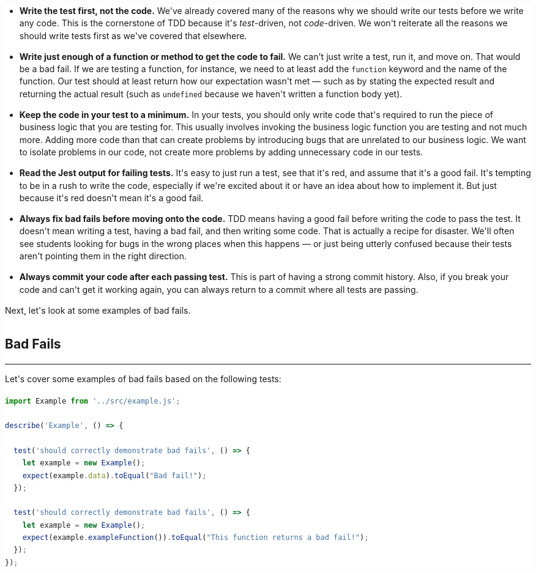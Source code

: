 * **Write the test first, not the code.** We've already covered many of the reasons why we should write our tests before we write any code. This is the cornerstone of TDD because it's _test_-driven, not _code_-driven. We won't reiterate all the reasons we should write tests first as we've covered that elsewhere. 

* **Write just enough of a function or method to get the code to fail.** We can't just write a test, run it, and move on. That would be a bad fail. If we are testing a function, for instance, we need to at least add the `function` keyword and the name of the function. Our test should at least return how our expectation wasn't met — such as by stating the expected result and returning the actual result (such as `undefined` because we haven't written a function body yet).

* **Keep the code in your test to a minimum.** In your tests, you should only write code that's required to run the piece of business logic that you are testing for. This usually involves invoking the business logic function you are testing and not much more. Adding more code than that can create problems by introducing bugs that are unrelated to our business logic. We want to isolate problems in our code, not create more problems by adding unnecessary code in our tests.

* **Read the Jest output for failing tests.** It's easy to just run a test, see that it's red, and assume that it's a good fail. It's tempting to be in a rush to write the code, especially if we're excited about it or have an idea about how to implement it. But just because it's red doesn't mean it's a good fail.

* **Always fix bad fails before moving onto the code.** TDD means having a good fail before writing the code to pass the test. It doesn't mean writing a test, having a bad fail, and then writing some code. That is actually a recipe for disaster. We'll often see students looking for bugs in the wrong places when this happens — or just being utterly confused because their tests aren't pointing them in the right direction.

* **Always commit your code after each passing test.** This is part of having a strong commit history. Also, if you break your code and can't get it working again, you can always return to a commit where all tests are passing.

Next, let's look at some examples of bad fails.

## Bad Fails
---

Let's cover some examples of bad fails based on the following tests:

```js
import Example from '../src/example.js';

describe('Example', () => {

  test('should correctly demonstrate bad fails', () => {
    let example = new Example();
    expect(example.data).toEqual("Bad fail!");
  });

  test('should correctly demonstrate bad fails', () => {
    let example = new Example();
    expect(example.exampleFunction()).toEqual("This function returns a bad fail!");
  });
});
```
